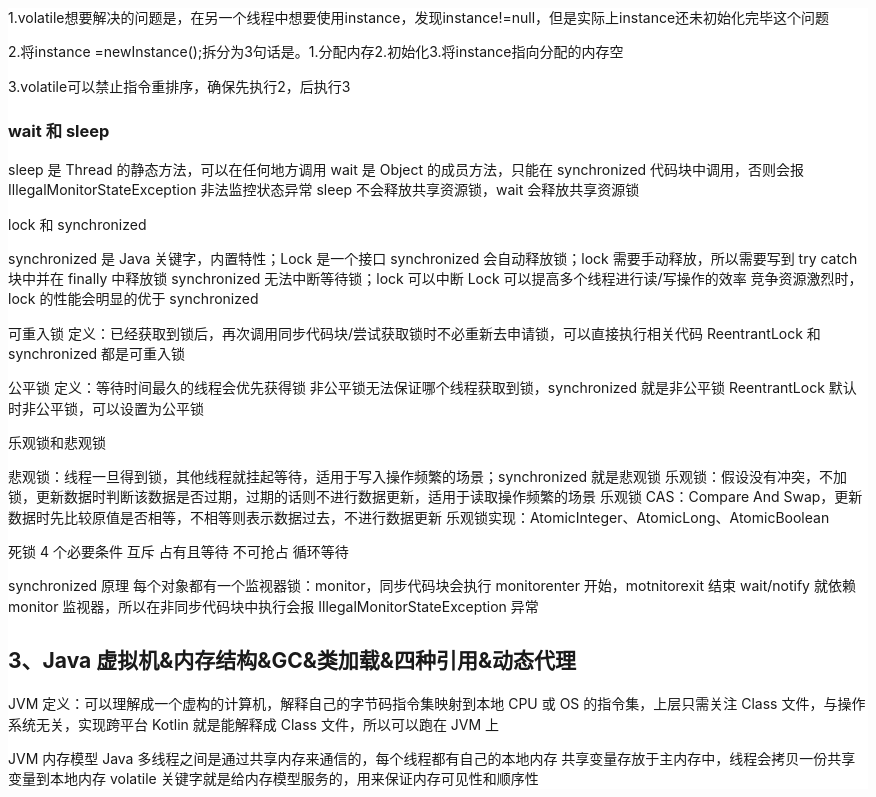 1.volatile想要解决的问题是，在另一个线程中想要使用instance，发现instance!=null，但是实际上instance还未初始化完毕这个问题

2.将instance =newInstance();拆分为3句话是。1.分配内存2.初始化3.将instance指向分配的内存空

3.volatile可以禁止指令重排序，确保先执行2，后执行3

### wait 和 sleep

sleep 是 Thread 的静态方法，可以在任何地方调用
wait 是 Object 的成员方法，只能在 synchronized 代码块中调用，否则会报 IllegalMonitorStateException 非法监控状态异常
sleep 不会释放共享资源锁，wait 会释放共享资源锁

lock 和 synchronized

synchronized 是 Java 关键字，内置特性；Lock 是一个接口
synchronized 会自动释放锁；lock 需要手动释放，所以需要写到 try catch 块中并在 finally 中释放锁
synchronized 无法中断等待锁；lock 可以中断
Lock 可以提高多个线程进行读/写操作的效率
竞争资源激烈时，lock 的性能会明显的优于 synchronized

可重入锁
定义：已经获取到锁后，再次调用同步代码块/尝试获取锁时不必重新去申请锁，可以直接执行相关代码
ReentrantLock 和 synchronized 都是可重入锁

公平锁
定义：等待时间最久的线程会优先获得锁
非公平锁无法保证哪个线程获取到锁，synchronized 就是非公平锁
ReentrantLock 默认时非公平锁，可以设置为公平锁

乐观锁和悲观锁

悲观锁：线程一旦得到锁，其他线程就挂起等待，适用于写入操作频繁的场景；synchronized 就是悲观锁
乐观锁：假设没有冲突，不加锁，更新数据时判断该数据是否过期，过期的话则不进行数据更新，适用于读取操作频繁的场景
乐观锁 CAS：Compare And Swap，更新数据时先比较原值是否相等，不相等则表示数据过去，不进行数据更新
乐观锁实现：AtomicInteger、AtomicLong、AtomicBoolean

死锁 4 个必要条件
互斥
占有且等待
不可抢占
循环等待

synchronized 原理
每个对象都有一个监视器锁：monitor，同步代码块会执行 monitorenter 开始，motnitorexit 结束
wait/notify 就依赖 monitor 监视器，所以在非同步代码块中执行会报 IllegalMonitorStateException 异常

## 3、Java 虚拟机&内存结构&GC&类加载&四种引用&动态代理

JVM
定义：可以理解成一个虚构的计算机，解释自己的字节码指令集映射到本地 CPU 或 OS 的指令集，上层只需关注 Class 文件，与操作系统无关，实现跨平台
Kotlin 就是能解释成 Class 文件，所以可以跑在 JVM 上

JVM 内存模型
Java 多线程之间是通过共享内存来通信的，每个线程都有自己的本地内存
共享变量存放于主内存中，线程会拷贝一份共享变量到本地内存
volatile 关键字就是给内存模型服务的，用来保证内存可见性和顺序性
